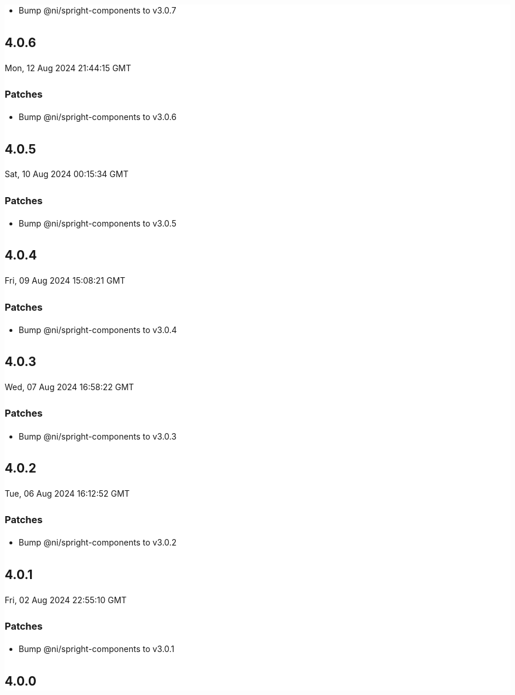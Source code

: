 - Bump @ni/spright-components to v3.0.7

## 4.0.6

Mon, 12 Aug 2024 21:44:15 GMT

### Patches

- Bump @ni/spright-components to v3.0.6

## 4.0.5

Sat, 10 Aug 2024 00:15:34 GMT

### Patches

- Bump @ni/spright-components to v3.0.5

## 4.0.4

Fri, 09 Aug 2024 15:08:21 GMT

### Patches

- Bump @ni/spright-components to v3.0.4

## 4.0.3

Wed, 07 Aug 2024 16:58:22 GMT

### Patches

- Bump @ni/spright-components to v3.0.3

## 4.0.2

Tue, 06 Aug 2024 16:12:52 GMT

### Patches

- Bump @ni/spright-components to v3.0.2

## 4.0.1

Fri, 02 Aug 2024 22:55:10 GMT

### Patches

- Bump @ni/spright-components to v3.0.1

## 4.0.0
